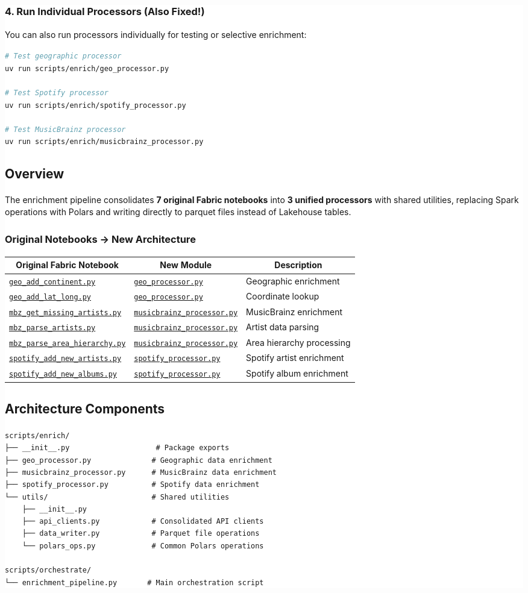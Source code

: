 ### 4. Run Individual Processors (Also Fixed!)

You can also run processors individually for testing or selective enrichment:

```bash
# Test geographic processor
uv run scripts/enrich/geo_processor.py

# Test Spotify processor  
uv run scripts/enrich/spotify_processor.py

# Test MusicBrainz processor
uv run scripts/enrich/musicbrainz_processor.py
```

## Overview

The enrichment pipeline consolidates **7 original Fabric notebooks** into **3 unified processors** with shared utilities, replacing Spark operations with Polars and writing directly to parquet files instead of Lakehouse tables.

### Original Notebooks → New Architecture

| Original Fabric Notebook | New Module | Description |
|--------------------------|------------|-------------|
| [`geo_add_continent.py`](../../refactor/geo_add_continent.py) | [`geo_processor.py`](geo_processor.py) | Geographic enrichment |
| [`geo_add_lat_long.py`](../../refactor/geo_add_lat_long.py) | [`geo_processor.py`](geo_processor.py) | Coordinate lookup |
| [`mbz_get_missing_artists.py`](../../refactor/mbz_get_missing_artists.py) | [`musicbrainz_processor.py`](musicbrainz_processor.py) | MusicBrainz enrichment |
| [`mbz_parse_artists.py`](../../refactor/mbz_parse_artists.py) | [`musicbrainz_processor.py`](musicbrainz_processor.py) | Artist data parsing |
| [`mbz_parse_area_hierarchy.py`](../../refactor/mbz_parse_area_hierarchy.py) | [`musicbrainz_processor.py`](musicbrainz_processor.py) | Area hierarchy processing |
| [`spotify_add_new_artists.py`](../../refactor/spotify_add_new_artists.py) | [`spotify_processor.py`](spotify_processor.py) | Spotify artist enrichment |
| [`spotify_add_new_albums.py`](../../refactor/spotify_add_new_albums.py) | [`spotify_processor.py`](spotify_processor.py) | Spotify album enrichment |

## Architecture Components

```
scripts/enrich/
├── __init__.py                    # Package exports
├── geo_processor.py              # Geographic data enrichment
├── musicbrainz_processor.py      # MusicBrainz data enrichment  
├── spotify_processor.py          # Spotify data enrichment
└── utils/                        # Shared utilities
    ├── __init__.py
    ├── api_clients.py            # Consolidated API clients
    ├── data_writer.py            # Parquet file operations
    └── polars_ops.py             # Common Polars operations

scripts/orchestrate/
└── enrichment_pipeline.py       # Main orchestration script
```
